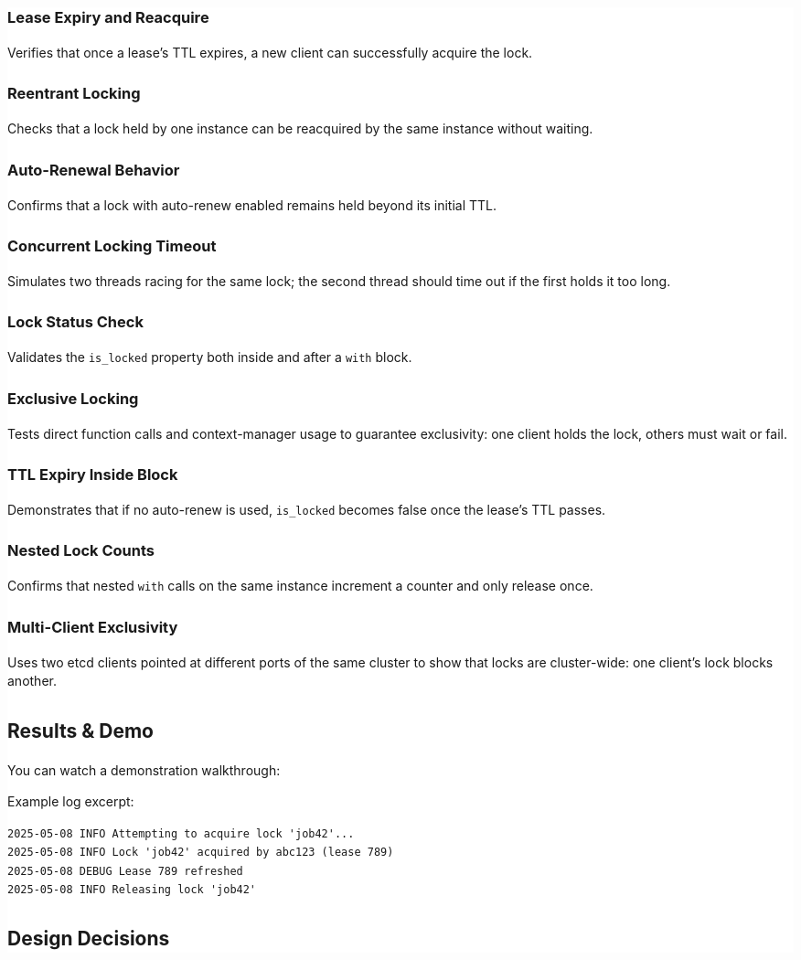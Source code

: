 ### Lease Expiry and Reacquire

Verifies that once a lease’s TTL expires, a new client can successfully acquire the lock.

### Reentrant Locking

Checks that a lock held by one instance can be reacquired by the same instance without waiting.

### Auto-Renewal Behavior

Confirms that a lock with auto-renew enabled remains held beyond its initial TTL.

### Concurrent Locking Timeout

Simulates two threads racing for the same lock; the second thread should time out if the first holds it too long.

### Lock Status Check

Validates the `is_locked` property both inside and after a `with` block.

### Exclusive Locking

Tests direct function calls and context-manager usage to guarantee exclusivity: one client holds the lock, others must wait or fail.

### TTL Expiry Inside Block

Demonstrates that if no auto-renew is used, `is_locked` becomes false once the lease’s TTL passes.

### Nested Lock Counts

Confirms that nested `with` calls on the same instance increment a counter and only release once.

### Multi-Client Exclusivity

Uses two etcd clients pointed at different ports of the same cluster to show that locks are cluster-wide: one client’s lock blocks another.

## Results & Demo

You can watch a demonstration walkthrough: <video controls src="demo.mp4" width="600">
Your browser does not support the video tag. </video>

Example log excerpt:

```
2025-05-08 INFO Attempting to acquire lock 'job42'...
2025-05-08 INFO Lock 'job42' acquired by abc123 (lease 789)
2025-05-08 DEBUG Lease 789 refreshed
2025-05-08 INFO Releasing lock 'job42'
```

## Design Decisions
